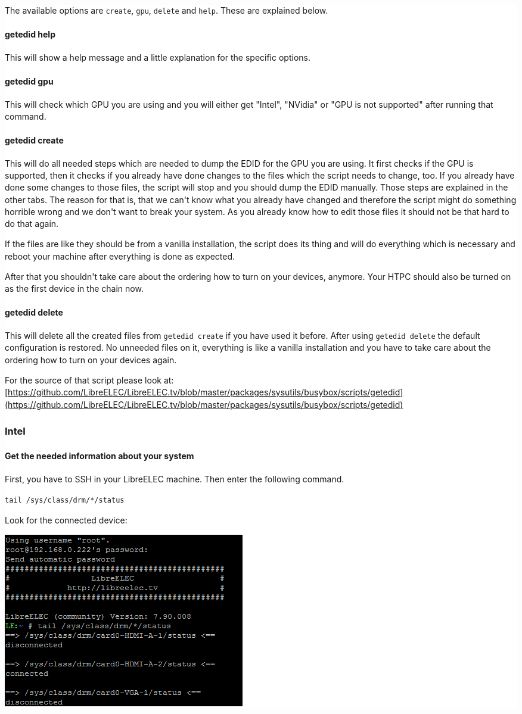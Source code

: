 The available options are `create`, `gpu`, `delete` and `help`. These are explained below.

#### getedid help

This will show a help message and a little explanation for the specific options.

#### getedid gpu

This will check which GPU you are using and you will either get "Intel", "NVidia" or "GPU is not supported" after running that command.

#### getedid create

This will do all needed steps which are needed to dump the EDID for the GPU you are using. It first checks if the GPU is supported, then it checks if you already have done changes to the files which the script needs to change, too. If you already have done some changes to those files, the script will stop and you should dump the EDID manually. Those steps are explained in the other tabs. The reason for that is, that we can't know what you already have changed and therefore the script might do something horrible wrong and we don't want to break your system. As you already know how to edit those files it should not be that hard to do that again.

If the files are like they should be from a vanilla installation, the script does its thing and will do everything which is necessary and reboot your machine after everything is done as expected.

After that you shouldn't take care about the ordering how to turn on your devices, anymore. Your HTPC should also be turned on as the first device in the chain now.

#### getedid delete

This will delete all the created files from `getedid create` if you have used it before. After using `getedid delete` the default configuration is restored. No unneeded files on it, everything is like a vanilla installation and you have to take care about the ordering how to turn on your devices again.

For the source of that script please look at: [https://github.com/LibreELEC/LibreELEC.tv/blob/master/packages/sysutils/busybox/scripts/getedid](https://github.com/LibreELEC/LibreELEC.tv/blob/master/packages/sysutils/busybox/scripts/getedid)

### Intel

#### Get the needed information about your system

First, you have to SSH in your LibreELEC machine. Then enter the following command.

```text
tail /sys/class/drm/*/status
```

Look for the connected device:

![how it looks like at the shell](../.gitbook/assets/image%20%281%29.png)
